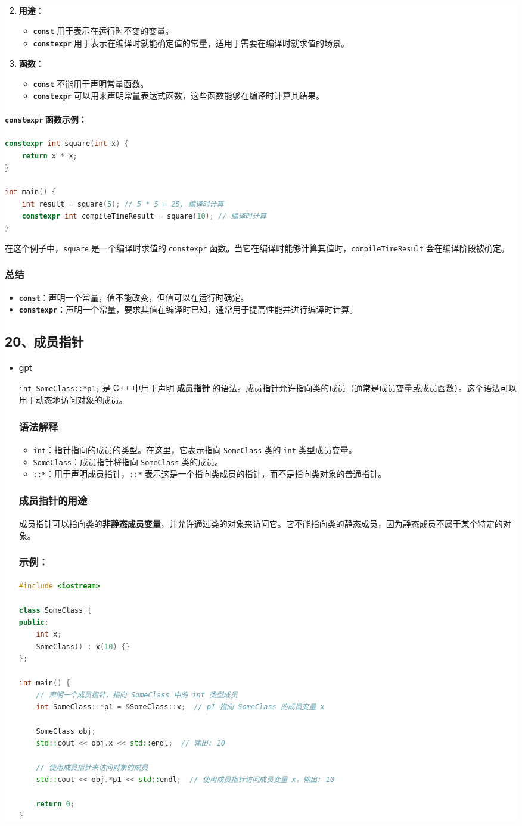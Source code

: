   2. **用途**：
     - **`const`** 用于表示在运行时不变的变量。
     - **`constexpr`** 用于表示在编译时就能确定值的常量，适用于需要在编译时就求值的场景。

  3. **函数**：
     - **`const`** 不能用于声明常量函数。
     - **`constexpr`** 可以用来声明常量表达式函数，这些函数能够在编译时计算其结果。

  #### **`constexpr` 函数示例：**
  ```cpp
  constexpr int square(int x) {
      return x * x;
  }
  
  int main() {
      int result = square(5); // 5 * 5 = 25, 编译时计算
      constexpr int compileTimeResult = square(10); // 编译时计算
  }
  ```
  在这个例子中，`square` 是一个编译时求值的 `constexpr` 函数。当它在编译时能够计算其值时，`compileTimeResult` 会在编译阶段被确定。

  ### **总结**
  - **`const`**：声明一个常量，值不能改变，但值可以在运行时确定。
  - **`constexpr`**：声明一个常量，要求其值在编译时已知，通常用于提高性能并进行编译时计算。



## 20、成员指针

- gpt

  `int SomeClass::*p1;` 是 C++ 中用于声明 **成员指针** 的语法。成员指针允许指向类的成员（通常是成员变量或成员函数）。这个语法可以用于动态地访问对象的成员。

  ### **语法解释**
  - `int`：指针指向的成员的类型。在这里，它表示指向 `SomeClass` 类的 `int` 类型成员变量。
  - `SomeClass`：成员指针将指向 `SomeClass` 类的成员。
  - `::*`：用于声明成员指针，`::*` 表示这是一个指向类成员的指针，而不是指向类对象的普通指针。

  ### **成员指针的用途**

  成员指针可以指向类的**非静态成员变量**，并允许通过类的对象来访问它。它不能指向类的静态成员，因为静态成员不属于某个特定的对象。

  ### **示例：**

  ```cpp
  #include <iostream>
  
  class SomeClass {
  public:
      int x;
      SomeClass() : x(10) {}
  };
  
  int main() {
      // 声明一个成员指针，指向 SomeClass 中的 int 类型成员
      int SomeClass::*p1 = &SomeClass::x;  // p1 指向 SomeClass 的成员变量 x
  
      SomeClass obj;
      std::cout << obj.x << std::endl;  // 输出: 10
  
      // 使用成员指针来访问对象的成员
      std::cout << obj.*p1 << std::endl;  // 使用成员指针访问成员变量 x，输出: 10
  
      return 0;
  }
  ```